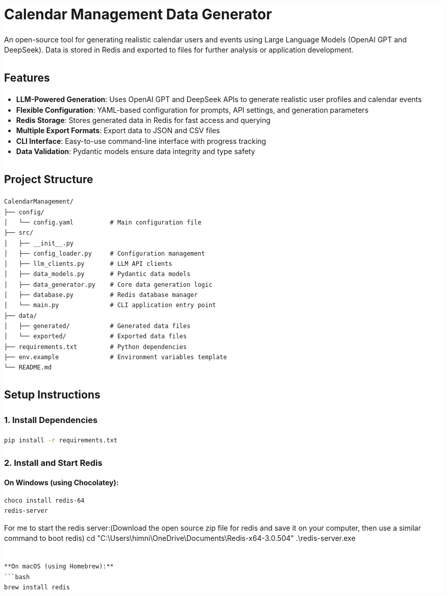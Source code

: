 # Calendar Management Data Generator

An open-source tool for generating realistic calendar users and events using Large Language Models (OpenAI GPT and DeepSeek). Data is stored in Redis and exported to files for further analysis or application development.

## Features

- **LLM-Powered Generation**: Uses OpenAI GPT and DeepSeek APIs to generate realistic user profiles and calendar events
- **Flexible Configuration**: YAML-based configuration for prompts, API settings, and generation parameters
- **Redis Storage**: Stores generated data in Redis for fast access and querying
- **Multiple Export Formats**: Export data to JSON and CSV files
- **CLI Interface**: Easy-to-use command-line interface with progress tracking
- **Data Validation**: Pydantic models ensure data integrity and type safety

##  Project Structure

```
CalendarManagement/
├── config/
│   └── config.yaml          # Main configuration file
├── src/
│   ├── __init__.py
│   ├── config_loader.py     # Configuration management
│   ├── llm_clients.py       # LLM API clients
│   ├── data_models.py       # Pydantic data models
│   ├── data_generator.py    # Core data generation logic
│   ├── database.py          # Redis database manager
│   └── main.py              # CLI application entry point
├── data/
│   ├── generated/           # Generated data files
│   └── exported/            # Exported data files
├── requirements.txt         # Python dependencies
├── env.example              # Environment variables template
└── README.md
```

##  Setup Instructions

### 1. Install Dependencies

```bash
pip install -r requirements.txt
```

### 2. Install and Start Redis

**On Windows (using Chocolatey):**
```bash
choco install redis-64
redis-server
``` 
For me to start the redis server:(Download the open source zip file for redis and save it on your computer, then use a similar command to boot redis) 
cd "C:\Users\himni\OneDrive\Documents\Redis-x64-3.0.504" 
 .\redis-server.exe
```

**On macOS (using Homebrew):**
```bash
brew install redis
```